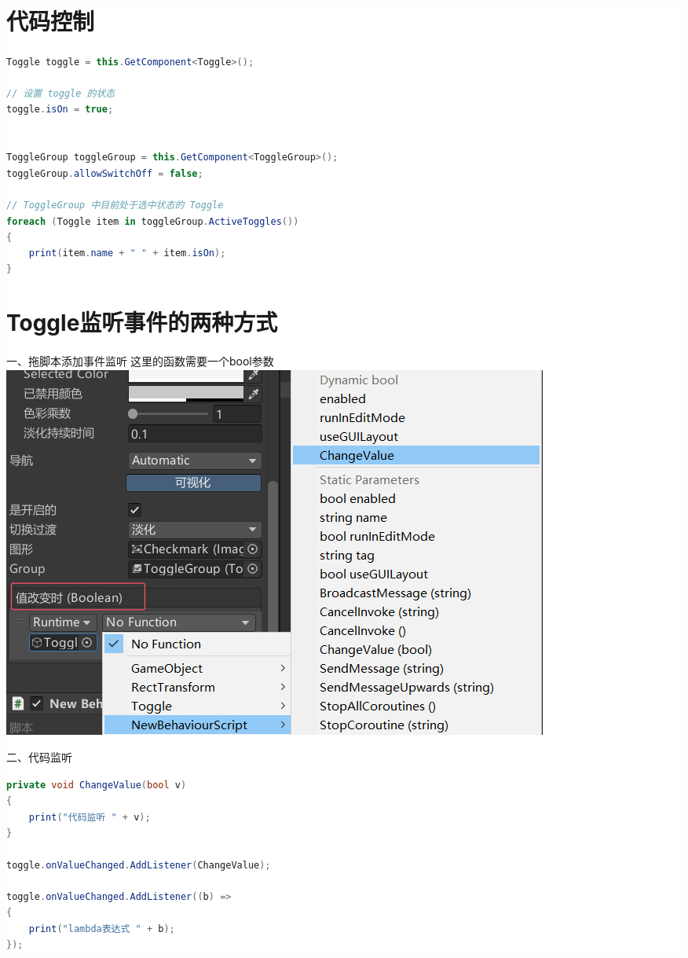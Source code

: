 
# 代码控制
```cs
Toggle toggle = this.GetComponent<Toggle>();

// 设置 toggle 的状态
toggle.isOn = true;


ToggleGroup toggleGroup = this.GetComponent<ToggleGroup>();
toggleGroup.allowSwitchOff = false;

// ToggleGroup 中目前处于选中状态的 Toggle
foreach (Toggle item in toggleGroup.ActiveToggles())
{
    print(item.name + " " + item.isOn);
}
```


# Toggle监听事件的两种方式

一、拖脚本添加事件监听
这里的函数需要一个bool参数
![](12.Toggle开关控件/file-20250331111640814.png)

二、代码监听
```cs
private void ChangeValue(bool v)
{
    print("代码监听 " + v);
}  

toggle.onValueChanged.AddListener(ChangeValue);

toggle.onValueChanged.AddListener((b) =>
{
    print("lambda表达式 " + b);
});
```